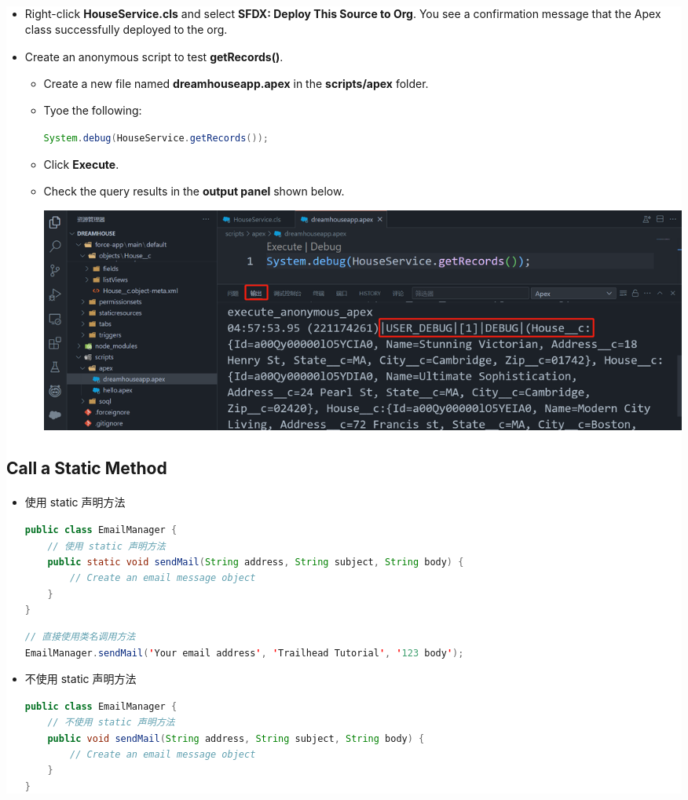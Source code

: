 - Right-click **HouseService.cls** and select **SFDX: Deploy This Source to Org**. You see a confirmation message that the Apex class successfully deployed to the org.

- Create an anonymous script to test **getRecords()**.

    - Create a new file named **dreamhouseapp.apex** in the **scripts/apex** folder.

    - Tyoe the following:

        ```java
        System.debug(HouseService.getRecords());
        ```

    - Click **Execute**.

    - Check the query results in the **output panel** shown below. 

        ![image-20250317020059440](assets/image-20250317020059440.png)

## Call a Static Method

- 使用 static 声明方法

    ```java
    public class EmailManager {
        // 使用 static 声明方法
        public static void sendMail(String address, String subject, String body) {
            // Create an email message object
        }
    }
    ```

    ```java
    // 直接使用类名调用方法
    EmailManager.sendMail('Your email address', 'Trailhead Tutorial', '123 body');
    ```

- 不使用 static 声明方法

    ```java
    public class EmailManager {
        // 不使用 static 声明方法
        public void sendMail(String address, String subject, String body) {
            // Create an email message object
        }
    }
    ```
